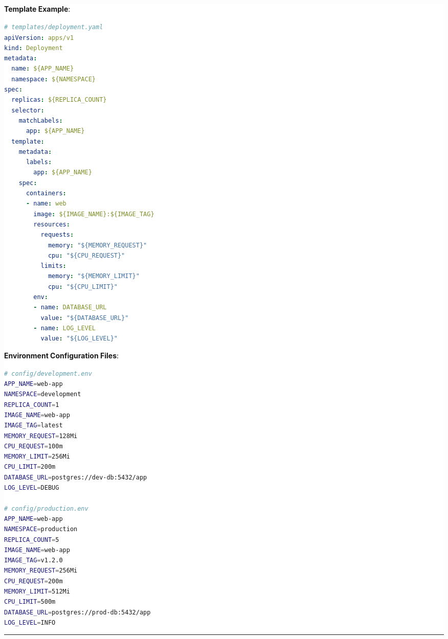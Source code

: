 **Template Example**:
```yaml
# templates/deployment.yaml
apiVersion: apps/v1
kind: Deployment
metadata:
  name: ${APP_NAME}
  namespace: ${NAMESPACE}
spec:
  replicas: ${REPLICA_COUNT}
  selector:
    matchLabels:
      app: ${APP_NAME}
  template:
    metadata:
      labels:
        app: ${APP_NAME}
    spec:
      containers:
      - name: web
        image: ${IMAGE_NAME}:${IMAGE_TAG}
        resources:
          requests:
            memory: "${MEMORY_REQUEST}"
            cpu: "${CPU_REQUEST}"
          limits:
            memory: "${MEMORY_LIMIT}"
            cpu: "${CPU_LIMIT}"
        env:
        - name: DATABASE_URL
          value: "${DATABASE_URL}"
        - name: LOG_LEVEL
          value: "${LOG_LEVEL}"
```

**Environment Configuration Files**:
```bash
# config/development.env
APP_NAME=web-app
NAMESPACE=development
REPLICA_COUNT=1
IMAGE_NAME=web-app
IMAGE_TAG=latest
MEMORY_REQUEST=128Mi
CPU_REQUEST=100m
MEMORY_LIMIT=256Mi
CPU_LIMIT=200m
DATABASE_URL=postgres://dev-db:5432/app
LOG_LEVEL=DEBUG

# config/production.env
APP_NAME=web-app
NAMESPACE=production
REPLICA_COUNT=5
IMAGE_NAME=web-app
IMAGE_TAG=v1.2.0
MEMORY_REQUEST=256Mi
CPU_REQUEST=200m
MEMORY_LIMIT=512Mi
CPU_LIMIT=500m
DATABASE_URL=postgres://prod-db:5432/app
LOG_LEVEL=INFO
```

---
